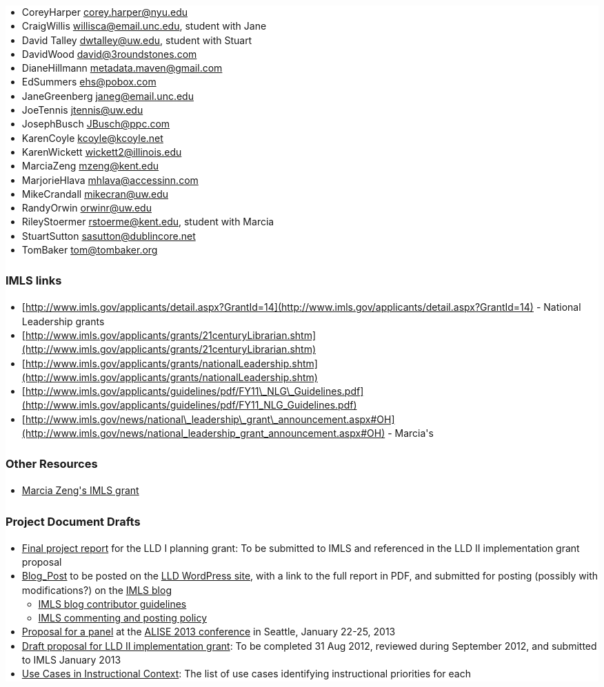 - CoreyHarper <corey.harper@nyu.edu>
- CraigWillis <willisca@email.unc.edu>, student with Jane
- David Talley <dwtalley@uw.edu>, student with Stuart
- DavidWood <david@3roundstones.com>
- DianeHillmann <metadata.maven@gmail.com>
- EdSummers <ehs@pobox.com>
- JaneGreenberg <janeg@email.unc.edu>
- JoeTennis <jtennis@uw.edu>
- JosephBusch <JBusch@ppc.com>
- KarenCoyle <kcoyle@kcoyle.net>
- KarenWickett <wickett2@illinois.edu>
- MarciaZeng <mzeng@kent.edu>
- MarjorieHlava <mhlava@accessinn.com>
- MikeCrandall <mikecran@uw.edu>
- RandyOrwin <orwinr@uw.edu>
- RileyStoermer <rstoerme@kent.edu>, student with Marcia
- StuartSutton <sasutton@dublincore.net>
- TomBaker <tom@tombaker.org>

### IMLS links 

- [http://www.imls.gov/applicants/detail.aspx?GrantId=14](http://www.imls.gov/applicants/detail.aspx?GrantId=14) - National Leadership grants
- [http://www.imls.gov/applicants/grants/21centuryLibrarian.shtm](http://www.imls.gov/applicants/grants/21centuryLibrarian.shtm)
- [http://www.imls.gov/applicants/grants/nationalLeadership.shtm](http://www.imls.gov/applicants/grants/nationalLeadership.shtm)
- [http://www.imls.gov/applicants/guidelines/pdf/FY11\_NLG\_Guidelines.pdf](http://www.imls.gov/applicants/guidelines/pdf/FY11_NLG_Guidelines.pdf)
- [http://www.imls.gov/news/national\_leadership\_grant\_announcement.aspx#OH](http://www.imls.gov/news/national_leadership_grant_announcement.aspx#OH) - Marcia's

### Other Resources 

- [Marcia Zeng's IMLS grant](/archive/mediawiki_wiki/files/Zeng-NarrativeFinal.pdf "Zeng-NarrativeFinal.pdf")

### Project Document Drafts 

- [Final project report](/archive/mediawiki_wiki/Planning_Grant_Report "Planning Grant Report") for the LLD I planning grant: To be submitted to IMLS and referenced in the LLD II implementation grant proposal
- [Blog\_Post](/archive/mediawiki_wiki/Blog_Post "Blog Post") to be posted on the [LLD WordPress site](http://lld.ischool.uw.edu/wp), with a link to the full report in PDF, and submitted for posting (possibly with modifications?) on the [IMLS blog](http://blog.imls.gov/)
  - [IMLS blog contributor guidelines](http://www.imls.gov/assets/1/AssetManager/Blog_Contributor.pdf)
  - [IMLS commenting and posting policy](http://www.imls.gov/news/imls_commenting_policy.aspx)
- [Proposal for a panel](/archive/mediawiki_wiki/ALISE_Panel_Proposal "ALISE Panel Proposal") at the [ALISE 2013 conference](http://www.alise.org/conferences) in Seattle, January 22-25, 2013
- [Draft proposal for LLD II implementation grant](/archive/mediawiki_wiki/Implementation_Grant_Proposal "Implementation Grant Proposal"): To be completed 31 Aug 2012, reviewed during September 2012, and submitted to IMLS January 2013
- [Use Cases in Instructional Context](/archive/mediawiki_wiki/Use_Cases_in_Instructional_Context "Use Cases in Instructional Context"): The list of use cases identifying instructional priorities for each

